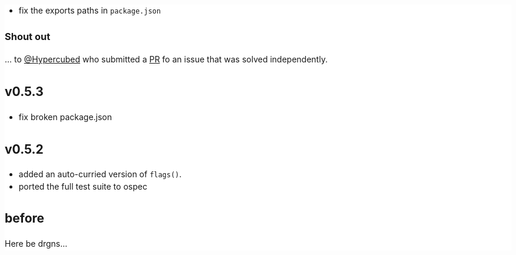 - fix the exports paths in `package.json`

### Shout out

... to [@Hypercubed](https://github.com/Hypercubed) who submitted a [PR](https://github.com/pygy/compose-regexp.js/pull/5) fo an issue that was solved independently.

## v0.5.3

- fix broken package.json

## v0.5.2

- added an auto-curried version of `flags()`.
- ported the full test suite to ospec

## before

Here be drgns...
